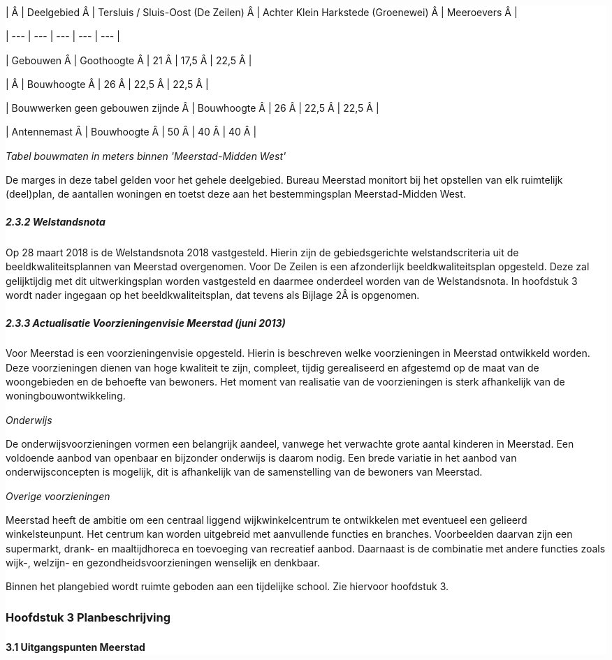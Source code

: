 | Â | Deelgebied   Â | Tersluis / Sluis\-Oost (De Zeilen)   Â | Achter Klein Harkstede (Groenewei)   Â | Meeroevers   Â |

| --- | --- | --- | --- | --- |

| Gebouwen   Â | Goothoogte   Â | 21   Â | 17,5   Â | 22,5   Â |

| Â | Bouwhoogte   Â | 26   Â | 22,5   Â | 22,5   Â |

| Bouwwerken geen gebouwen zijnde   Â | Bouwhoogte   Â | 26   Â | 22,5   Â | 22,5   Â |

| Antennemast   Â | Bouwhoogte   Â | 50   Â | 40   Â | 40   Â |

*Tabel bouwmaten in meters binnen 'Meerstad\-Midden West'*

De marges in deze tabel gelden voor het gehele deelgebied. Bureau Meerstad monitort bij het opstellen van elk ruimtelijk (deel)plan, de aantallen woningen en toetst deze aan het bestemmingsplan Meerstad\-Midden West.

##### 2\.3\.2 Welstandsnota

Op 28 maart 2018 is de Welstandsnota 2018 vastgesteld. Hierin zijn de gebiedsgerichte welstandscriteria uit de beeldkwaliteitsplannen van Meerstad overgenomen. Voor De Zeilen is een afzonderlijk beeldkwaliteitsplan opgesteld. Deze zal gelijktijdig met dit uitwerkingsplan worden vastgesteld en daarmee onderdeel worden van de Welstandsnota. In hoofdstuk 3 wordt nader ingegaan op het beeldkwaliteitsplan, dat tevens als Bijlage 2Â is opgenomen.

##### 2\.3\.3 Actualisatie Voorzieningenvisie Meerstad (juni 2013\)

Voor Meerstad is een voorzieningenvisie opgesteld. Hierin is beschreven welke voorzieningen in Meerstad ontwikkeld worden. Deze voorzieningen dienen van hoge kwaliteit te zijn, compleet, tijdig gerealiseerd en afgestemd op de maat van de woongebieden en de behoefte van bewoners. Het moment van realisatie van de voorzieningen is sterk afhankelijk van de woningbouwontwikkeling.

*Onderwijs*

De onderwijsvoorzieningen vormen een belangrijk aandeel, vanwege het verwachte grote aantal kinderen in Meerstad. Een voldoende aanbod van openbaar en bijzonder onderwijs is daarom nodig. Een brede variatie in het aanbod van onderwijsconcepten is mogelijk, dit is afhankelijk van de samenstelling van de bewoners van Meerstad.

*Overige voorzieningen*

Meerstad heeft de ambitie om een centraal liggend wijkwinkelcentrum te ontwikkelen met eventueel een gelieerd winkelsteunpunt. Het centrum kan worden uitgebreid met aanvullende functies en branches. Voorbeelden daarvan zijn een supermarkt, drank\- en maaltijdhoreca en toevoeging van recreatief aanbod. Daarnaast is de combinatie met andere functies zoals wijk\-, welzijn\- en gezondheidsvoorzieningen wenselijk en denkbaar.

Binnen het plangebied wordt ruimte geboden aan een tijdelijke school. Zie hiervoor hoofdstuk 3.

### Hoofdstuk 3 Planbeschrijving

#### 3\.1 Uitgangspunten Meerstad
